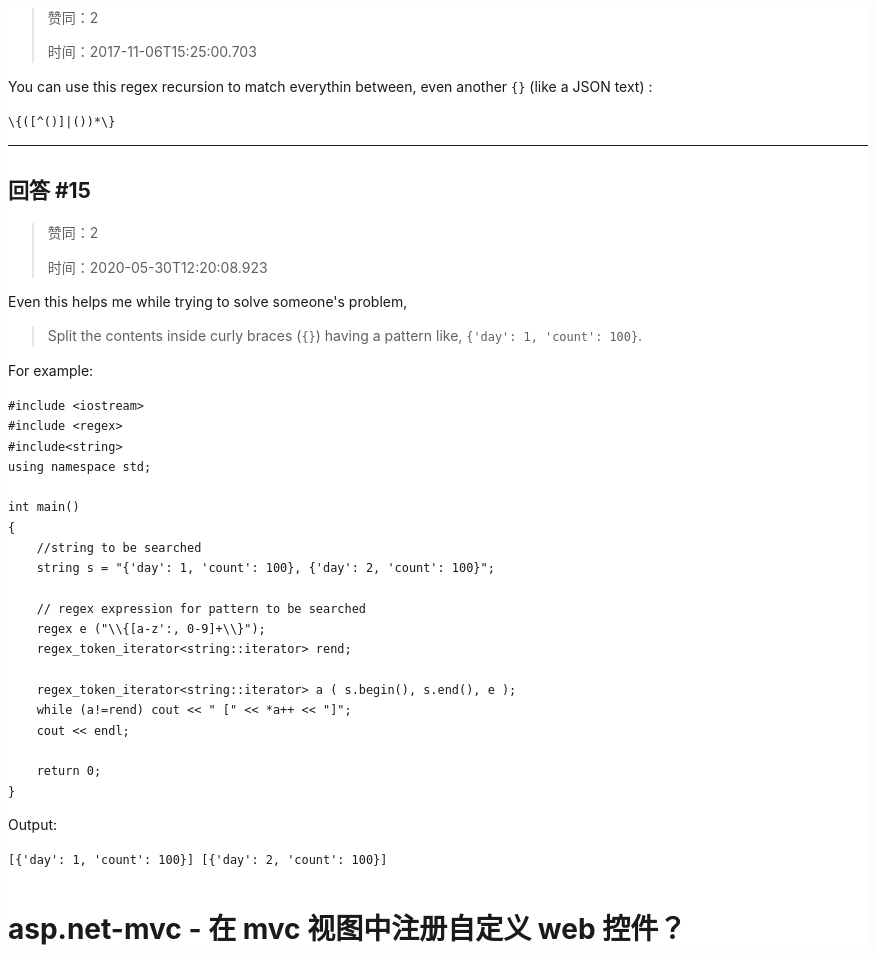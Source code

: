 > 赞同：2
> 
> 时间：2017-11-06T15:25:00.703

You can use this regex recursion to match everythin between, even another `{}` (like a JSON text) :

```
\{([^()]|())*\} 
```

* * *

## 回答 #15

> 赞同：2
> 
> 时间：2020-05-30T12:20:08.923

Even this helps me while trying to solve someone's problem,

> Split the contents inside curly braces (`{}`) having a pattern like, `{'day': 1, 'count': 100}`.

For example:

```
#include <iostream> 
#include <regex> 
#include<string> 
using namespace std; 

int main() 
{ 
    //string to be searched
    string s = "{'day': 1, 'count': 100}, {'day': 2, 'count': 100}";

    // regex expression for pattern to be searched 
    regex e ("\\{[a-z':, 0-9]+\\}");
    regex_token_iterator<string::iterator> rend;

    regex_token_iterator<string::iterator> a ( s.begin(), s.end(), e );
    while (a!=rend) cout << " [" << *a++ << "]";
    cout << endl;

    return 0; 
} 
```

Output:

```
[{'day': 1, 'count': 100}] [{'day': 2, 'count': 100}] 
```

# asp.net-mvc - 在 mvc 视图中注册自定义 web 控件？
